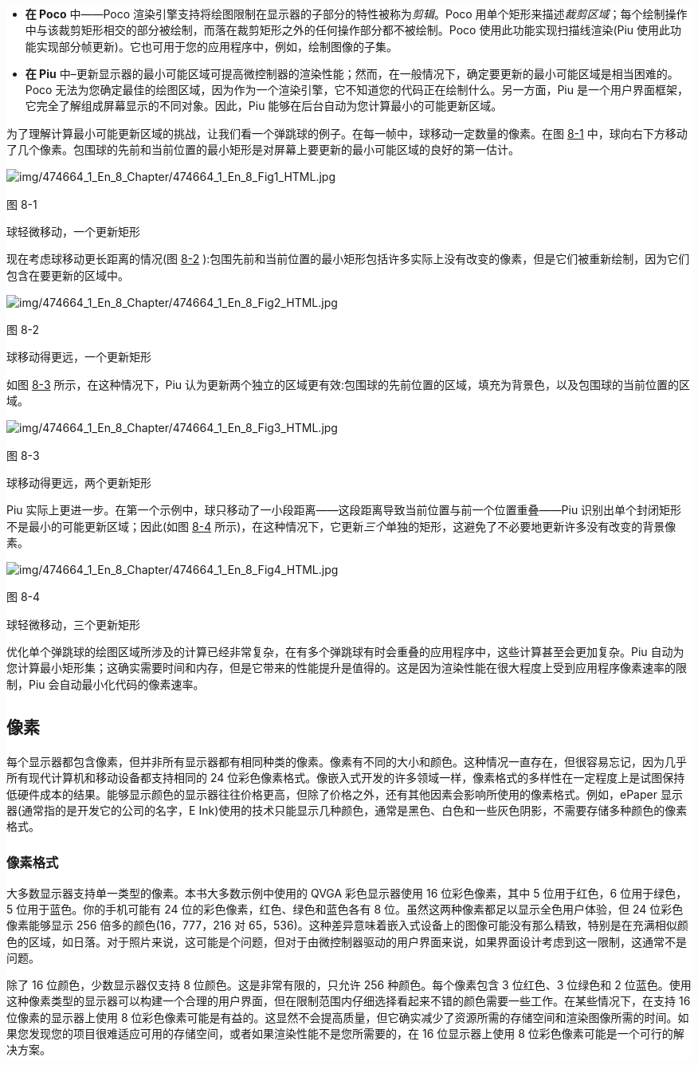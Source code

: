 *   **在 Poco** 中——Poco 渲染引擎支持将绘图限制在显示器的子部分的特性被称为*剪辑*。Poco 用单个矩形来描述*裁剪区域*；每个绘制操作中与该裁剪矩形相交的部分被绘制，而落在裁剪矩形之外的任何操作部分都不被绘制。Poco 使用此功能实现扫描线渲染(Piu 使用此功能实现部分帧更新)。它也可用于您的应用程序中，例如，绘制图像的子集。

*   **在 Piu** 中–更新显示器的最小可能区域可提高微控制器的渲染性能；然而，在一般情况下，确定要更新的最小可能区域是相当困难的。Poco 无法为您确定最佳的绘图区域，因为作为一个渲染引擎，它不知道您的代码正在绘制什么。另一方面，Piu 是一个用户界面框架，它完全了解组成屏幕显示的不同对象。因此，Piu 能够在后台自动为您计算最小的可能更新区域。

为了理解计算最小可能更新区域的挑战，让我们看一个弹跳球的例子。在每一帧中，球移动一定数量的像素。在图 [8-1](#Fig1) 中，球向右下方移动了几个像素。包围球的先前和当前位置的最小矩形是对屏幕上要更新的最小可能区域的良好的第一估计。

![img/474664_1_En_8_Chapter/474664_1_En_8_Fig1_HTML.jpg](img/474664_1_En_8_Chapter/474664_1_En_8_Fig1_HTML.jpg)

图 8-1

球轻微移动，一个更新矩形

现在考虑球移动更长距离的情况(图 [8-2](#Fig2) ):包围先前和当前位置的最小矩形包括许多实际上没有改变的像素，但是它们被重新绘制，因为它们包含在要更新的区域中。

![img/474664_1_En_8_Chapter/474664_1_En_8_Fig2_HTML.jpg](img/474664_1_En_8_Chapter/474664_1_En_8_Fig2_HTML.jpg)

图 8-2

球移动得更远，一个更新矩形

如图 [8-3](#Fig3) 所示，在这种情况下，Piu 认为更新两个独立的区域更有效:包围球的先前位置的区域，填充为背景色，以及包围球的当前位置的区域。

![img/474664_1_En_8_Chapter/474664_1_En_8_Fig3_HTML.jpg](img/474664_1_En_8_Chapter/474664_1_En_8_Fig3_HTML.jpg)

图 8-3

球移动得更远，两个更新矩形

Piu 实际上更进一步。在第一个示例中，球只移动了一小段距离——这段距离导致当前位置与前一个位置重叠——Piu 识别出单个封闭矩形不是最小的可能更新区域；因此(如图 [8-4](#Fig4) 所示)，在这种情况下，它更新*三个*单独的矩形，这避免了不必要地更新许多没有改变的背景像素。

![img/474664_1_En_8_Chapter/474664_1_En_8_Fig4_HTML.jpg](img/474664_1_En_8_Chapter/474664_1_En_8_Fig4_HTML.jpg)

图 8-4

球轻微移动，三个更新矩形

优化单个弹跳球的绘图区域所涉及的计算已经非常复杂，在有多个弹跳球有时会重叠的应用程序中，这些计算甚至会更加复杂。Piu 自动为您计算最小矩形集；这确实需要时间和内存，但是它带来的性能提升是值得的。这是因为渲染性能在很大程度上受到应用程序像素速率的限制，Piu 会自动最小化代码的像素速率。

## 像素

每个显示器都包含像素，但并非所有显示器都有相同种类的像素。像素有不同的大小和颜色。这种情况一直存在，但很容易忘记，因为几乎所有现代计算机和移动设备都支持相同的 24 位彩色像素格式。像嵌入式开发的许多领域一样，像素格式的多样性在一定程度上是试图保持低硬件成本的结果。能够显示颜色的显示器往往价格更高，但除了价格之外，还有其他因素会影响所使用的像素格式。例如，ePaper 显示器(通常指的是开发它的公司的名字，E Ink)使用的技术只能显示几种颜色，通常是黑色、白色和一些灰色阴影，不需要存储多种颜色的像素格式。

### 像素格式

大多数显示器支持单一类型的像素。本书大多数示例中使用的 QVGA 彩色显示器使用 16 位彩色像素，其中 5 位用于红色，6 位用于绿色，5 位用于蓝色。你的手机可能有 24 位的彩色像素，红色、绿色和蓝色各有 8 位。虽然这两种像素都足以显示全色用户体验，但 24 位彩色像素能够显示 256 倍多的颜色(16，777，216 对 65，536)。这种差异意味着嵌入式设备上的图像可能没有那么精致，特别是在充满相似颜色的区域，如日落。对于照片来说，这可能是个问题，但对于由微控制器驱动的用户界面来说，如果界面设计考虑到这一限制，这通常不是问题。

除了 16 位颜色，少数显示器仅支持 8 位颜色。这是非常有限的，只允许 256 种颜色。每个像素包含 3 位红色、3 位绿色和 2 位蓝色。使用这种像素类型的显示器可以构建一个合理的用户界面，但在限制范围内仔细选择看起来不错的颜色需要一些工作。在某些情况下，在支持 16 位像素的显示器上使用 8 位彩色像素可能是有益的。这显然不会提高质量，但它确实减少了资源所需的存储空间和渲染图像所需的时间。如果您发现您的项目很难适应可用的存储空间，或者如果渲染性能不是您所需要的，在 16 位显示器上使用 8 位彩色像素可能是一个可行的解决方案。
